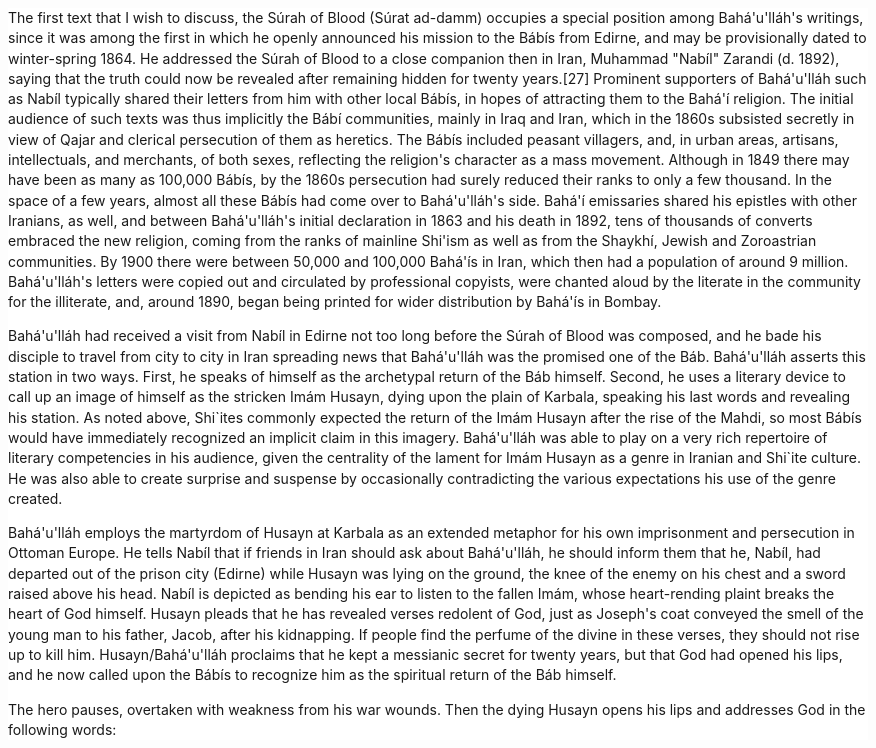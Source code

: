 The first text that I wish to discuss, the Súrah of Blood (Súrat ad-damm) occupies a special position among Bahá'u'lláh's writings, since it was among the first in which he openly announced his mission to the Bábís from Edirne, and may be provisionally dated to winter-spring 1864. He addressed the Súrah of Blood to a close companion then in Iran, Muhammad "Nabíl" Zarandi (d. 1892), saying that the truth could now be revealed after remaining hidden for twenty years.\[27\] Prominent supporters of Bahá'u'lláh such as Nabíl typically shared their letters from him with other local Bábís, in hopes of attracting them to the Bahá'í religion. The initial audience of such texts was thus implicitly the Bábí communities, mainly in Iraq and Iran, which in the 1860s subsisted secretly in view of Qajar and clerical persecution of them as heretics. The Bábís included peasant villagers, and, in urban areas, artisans, intellectuals, and merchants, of both sexes, reflecting the religion's character as a mass movement. Although in 1849 there may have been as many as 100,000 Bábís, by the 1860s persecution had surely reduced their ranks to only a few thousand. In the space of a few years, almost all these Bábís had come over to Bahá'u'lláh's side. Bahá'í emissaries shared his epistles with other Iranians, as well, and between Bahá'u'lláh's initial declaration in 1863 and his death in 1892, tens of thousands of converts embraced the new religion, coming from the ranks of mainline Shi'ism as well as from the Shaykhí, Jewish and Zoroastrian communities. By 1900 there were between 50,000 and 100,000 Bahá'ís in Iran, which then had a population of around 9 million. Bahá'u'lláh's letters were copied out and circulated by professional copyists, were chanted aloud by the literate in the community for the illiterate, and, around 1890, began being printed for wider distribution by Bahá'ís in Bombay.  
  
Bahá'u'lláh had received a visit from Nabíl in Edirne not too long before the Súrah of Blood was composed, and he bade his disciple to travel from city to city in Iran spreading news that Bahá'u'lláh was the promised one of the Báb. Bahá'u'lláh asserts this station in two ways. First, he speaks of himself as the archetypal return of the Báb himself. Second, he uses a literary device to call up an image of himself as the stricken Imám Husayn, dying upon the plain of Karbala, speaking his last words and revealing his station. As noted above, Shi\`ites commonly expected the return of the Imám Husayn after the rise of the Mahdi, so most Bábís would have immediately recognized an implicit claim in this imagery. Bahá'u'lláh was able to play on a very rich repertoire of literary competencies in his audience, given the centrality of the lament for Imám Husayn as a genre in Iranian and Shi\`ite culture. He was also able to create surprise and suspense by occasionally contradicting the various expectations his use of the genre created.  
  
Bahá'u'lláh employs the martyrdom of Husayn at Karbala as an extended metaphor for his own imprisonment and persecution in Ottoman Europe. He tells Nabíl that if friends in Iran should ask about Bahá'u'lláh, he should inform them that he, Nabíl, had departed out of the prison city (Edirne) while Husayn was lying on the ground, the knee of the enemy on his chest and a sword raised above his head. Nabíl is depicted as bending his ear to listen to the fallen Imám, whose heart-rending plaint breaks the heart of God himself. Husayn pleads that he has revealed verses redolent of God, just as Joseph's coat conveyed the smell of the young man to his father, Jacob, after his kidnapping. If people find the perfume of the divine in these verses, they should not rise up to kill him. Husayn/Bahá'u'lláh proclaims that he kept a messianic secret for twenty years, but that God had opened his lips, and he now called upon the Bábís to recognize him as the spiritual return of the Báb himself.  
  
The hero pauses, overtaken with weakness from his war wounds. Then the dying Husayn opens his lips and addresses God in the following words:  
  